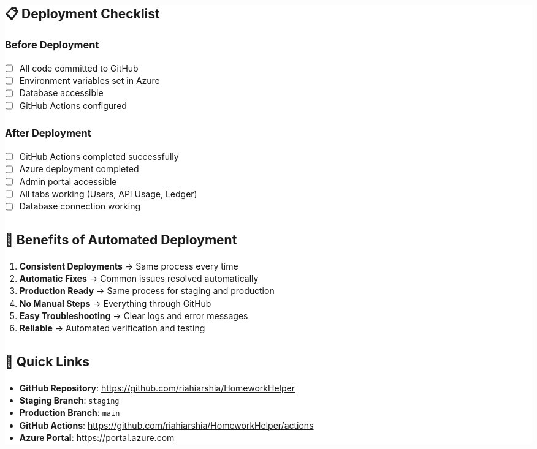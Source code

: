 ## 📋 **Deployment Checklist**

### **Before Deployment**
- [ ] All code committed to GitHub
- [ ] Environment variables set in Azure
- [ ] Database accessible
- [ ] GitHub Actions configured

### **After Deployment**
- [ ] GitHub Actions completed successfully
- [ ] Azure deployment completed
- [ ] Admin portal accessible
- [ ] All tabs working (Users, API Usage, Ledger)
- [ ] Database connection working

## 🎉 **Benefits of Automated Deployment**

1. **Consistent Deployments** → Same process every time
2. **Automatic Fixes** → Common issues resolved automatically
3. **Production Ready** → Same process for staging and production
4. **No Manual Steps** → Everything through GitHub
5. **Easy Troubleshooting** → Clear logs and error messages
6. **Reliable** → Automated verification and testing

## 🔗 **Quick Links**

- **GitHub Repository**: https://github.com/riahiarshia/HomeworkHelper
- **Staging Branch**: `staging`
- **Production Branch**: `main`
- **GitHub Actions**: https://github.com/riahiarshia/HomeworkHelper/actions
- **Azure Portal**: https://portal.azure.com

